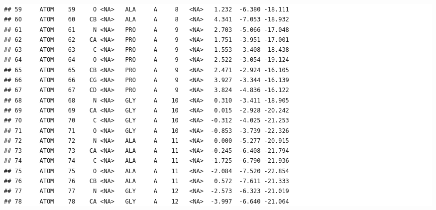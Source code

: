     ## 59     ATOM    59     O <NA>   ALA     A     8   <NA>   1.232  -6.380 -18.111
    ## 60     ATOM    60    CB <NA>   ALA     A     8   <NA>   4.341  -7.053 -18.932
    ## 61     ATOM    61     N <NA>   PRO     A     9   <NA>   2.703  -5.066 -17.048
    ## 62     ATOM    62    CA <NA>   PRO     A     9   <NA>   1.751  -3.951 -17.001
    ## 63     ATOM    63     C <NA>   PRO     A     9   <NA>   1.553  -3.408 -18.438
    ## 64     ATOM    64     O <NA>   PRO     A     9   <NA>   2.522  -3.054 -19.124
    ## 65     ATOM    65    CB <NA>   PRO     A     9   <NA>   2.471  -2.924 -16.105
    ## 66     ATOM    66    CG <NA>   PRO     A     9   <NA>   3.927  -3.344 -16.139
    ## 67     ATOM    67    CD <NA>   PRO     A     9   <NA>   3.824  -4.836 -16.122
    ## 68     ATOM    68     N <NA>   GLY     A    10   <NA>   0.310  -3.411 -18.905
    ## 69     ATOM    69    CA <NA>   GLY     A    10   <NA>   0.015  -2.928 -20.242
    ## 70     ATOM    70     C <NA>   GLY     A    10   <NA>  -0.312  -4.025 -21.253
    ## 71     ATOM    71     O <NA>   GLY     A    10   <NA>  -0.853  -3.739 -22.326
    ## 72     ATOM    72     N <NA>   ALA     A    11   <NA>   0.000  -5.277 -20.915
    ## 73     ATOM    73    CA <NA>   ALA     A    11   <NA>  -0.245  -6.408 -21.794
    ## 74     ATOM    74     C <NA>   ALA     A    11   <NA>  -1.725  -6.790 -21.936
    ## 75     ATOM    75     O <NA>   ALA     A    11   <NA>  -2.084  -7.520 -22.854
    ## 76     ATOM    76    CB <NA>   ALA     A    11   <NA>   0.572  -7.611 -21.333
    ## 77     ATOM    77     N <NA>   GLY     A    12   <NA>  -2.573  -6.323 -21.019
    ## 78     ATOM    78    CA <NA>   GLY     A    12   <NA>  -3.997  -6.640 -21.064